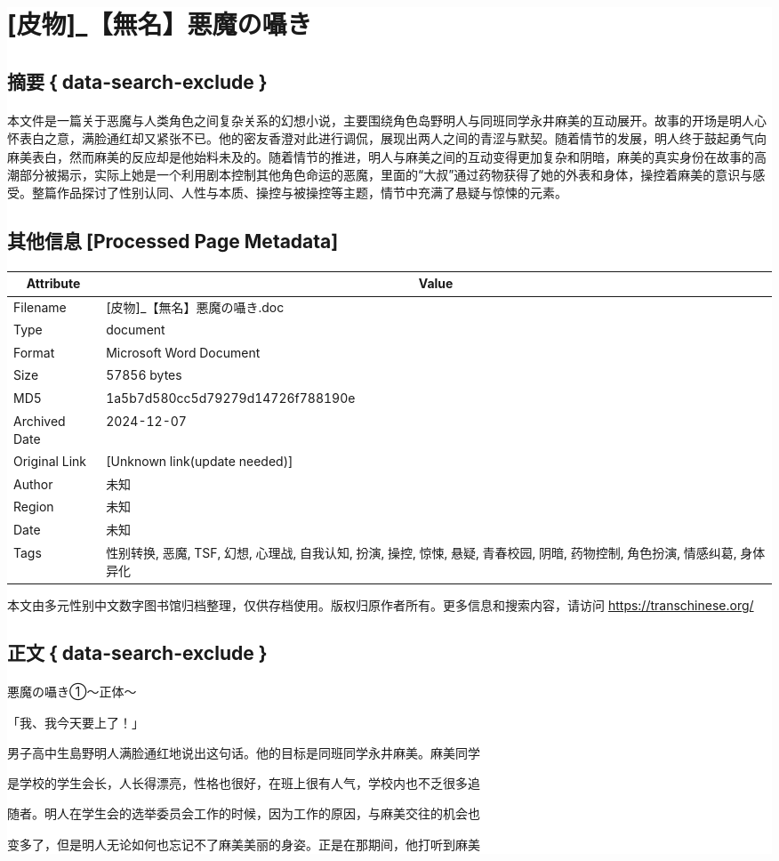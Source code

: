 # [皮物]_【無名】悪魔の囁き



## 摘要  { data-search-exclude }


本文件是一篇关于恶魔与人类角色之间复杂关系的幻想小说，主要围绕角色岛野明人与同班同学永井麻美的互动展开。故事的开场是明人心怀表白之意，满脸通红却又紧张不已。他的密友香澄对此进行调侃，展现出两人之间的青涩与默契。随着情节的发展，明人终于鼓起勇气向麻美表白，然而麻美的反应却是他始料未及的。随着情节的推进，明人与麻美之间的互动变得更加复杂和阴暗，麻美的真实身份在故事的高潮部分被揭示，实际上她是一个利用剧本控制其他角色命运的恶魔，里面的“大叔”通过药物获得了她的外表和身体，操控着麻美的意识与感受。整篇作品探讨了性别认同、人性与本质、操控与被操控等主题，情节中充满了悬疑与惊悚的元素。



## 其他信息 [Processed Page Metadata]

| Attribute       | Value                                  |
|-----------------|----------------------------------------|
| Filename        | [皮物]_【無名】悪魔の囁き.doc                             |
| Type            | document                                 |
| Format          | Microsoft Word Document                               |
| Size            | 57856 bytes                           |
| MD5             | 1a5b7d580cc5d79279d14726f788190e                                  |
| Archived Date   | 2024-12-07                             |
| Original Link   | [Unknown link(update needed)]                         |
| Author          | 未知                               |
| Region          | 未知                               |
| Date            | 未知                                 |
| Tags            | 性别转换, 恶魔, TSF, 幻想, 心理战, 自我认知, 扮演, 操控, 惊悚, 悬疑, 青春校园, 阴暗, 药物控制, 角色扮演, 情感纠葛, 身体异化                                 |

本文由多元性别中文数字图书馆归档整理，仅供存档使用。版权归原作者所有。更多信息和搜索内容，请访问 <https://transchinese.org/>


## 正文 { data-search-exclude }


悪魔の囁き①～正体～



「我、我今天要上了！」

男子高中生島野明人满脸通红地说出这句话。他的目标是同班同学永井麻美。麻美同学

是学校的学生会长，人长得漂亮，性格也很好，在班上很有人气，学校内也不乏很多追

随者。明人在学生会的选举委员会工作的时候，因为工作的原因，与麻美交往的机会也

变多了，但是明人无论如何也忘记不了麻美美丽的身姿。正是在那期间，他打听到麻美
